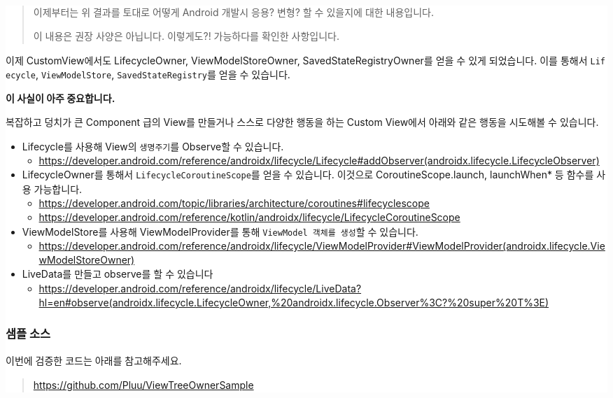 > 이제부터는 위 결과를 토대로 어떻게 Android 개발시 응용? 변형? 할 수 있을지에 대한 내용입니다.
>
> 이 내용은 권장 사양은 아닙니다. 이렇게도?! 가능하다를 확인한 사항입니다.

이제 CustomView에서도 LifecycleOwner, ViewModelStoreOwner, SavedStateRegistryOwner를 얻을 수 있게 되었습니다. 이를 통해서 `Lifecycle`, `ViewModelStore`, `SavedStateRegistry`를 얻을 수 있습니다.

**이 사실이 아주 중요합니다.** 

복잡하고 덩치가 큰 Component 급의 View를 만들거나 스스로 다양한 행동을 하는 Custom View에서 아래와 같은 행동을 시도해볼 수 있습니다.

- Lifecycle를 사용해 View의 `생명주기`를 Observe할 수 있습니다.
  - https://developer.android.com/reference/androidx/lifecycle/Lifecycle#addObserver(androidx.lifecycle.LifecycleObserver)
- LifecycleOwner를 통해서 `LifecycleCoroutineScope`를 얻을 수 있습니다. 이것으로 CoroutineScope.launch, launchWhen* 등 함수를 사용 가능합니다.
  - https://developer.android.com/topic/libraries/architecture/coroutines#lifecyclescope
  - https://developer.android.com/reference/kotlin/androidx/lifecycle/LifecycleCoroutineScope
- ViewModelStore를 사용해 ViewModelProvider를 통해 `ViewModel 객체를 생성`할 수 있습니다.
  - https://developer.android.com/reference/androidx/lifecycle/ViewModelProvider#ViewModelProvider(androidx.lifecycle.ViewModelStoreOwner)
- LiveData를 만들고 observe를 할 수 있습니다
  - https://developer.android.com/reference/androidx/lifecycle/LiveData?hl=en#observe(androidx.lifecycle.LifecycleOwner,%20androidx.lifecycle.Observer%3C?%20super%20T%3E)

### 샘플 소스

이번에 검증한 코드는 아래를 참고해주세요.

> https://github.com/Pluu/ViewTreeOwnerSample
